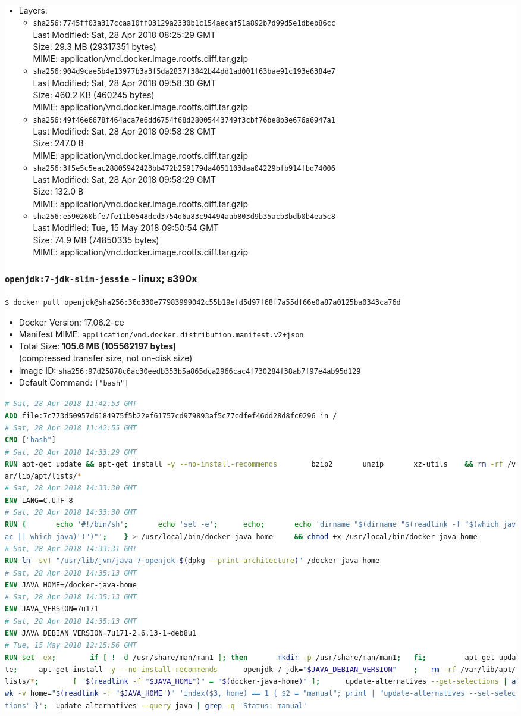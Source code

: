 -	Layers:
	-	`sha256:7745ff03a317ccaa10ff03129a2330b1c154aecaf51a892b7d99d5e1dbeb86cc`  
		Last Modified: Sat, 28 Apr 2018 08:25:29 GMT  
		Size: 29.3 MB (29317351 bytes)  
		MIME: application/vnd.docker.image.rootfs.diff.tar.gzip
	-	`sha256:904d9cae5b4e13977b3a3f5da2837f3842b44dd1ad001f63bae91c193e6384e7`  
		Last Modified: Sat, 28 Apr 2018 09:58:30 GMT  
		Size: 460.2 KB (460245 bytes)  
		MIME: application/vnd.docker.image.rootfs.diff.tar.gzip
	-	`sha256:49f46e6678f464aca7e6dd6754f68d28005443749f3cbf76be8b3e676a6947a1`  
		Last Modified: Sat, 28 Apr 2018 09:58:28 GMT  
		Size: 247.0 B  
		MIME: application/vnd.docker.image.rootfs.diff.tar.gzip
	-	`sha256:3f5e5c5eac28805942423bb472b259179da4051103daa04229bfb914fbd74006`  
		Last Modified: Sat, 28 Apr 2018 09:58:29 GMT  
		Size: 132.0 B  
		MIME: application/vnd.docker.image.rootfs.diff.tar.gzip
	-	`sha256:e590260bfe7fe11b0548dcd3754d6a83c94494aab803d9b35acb3bdb0b4ea5c8`  
		Last Modified: Tue, 15 May 2018 09:50:54 GMT  
		Size: 74.9 MB (74850335 bytes)  
		MIME: application/vnd.docker.image.rootfs.diff.tar.gzip

### `openjdk:7-jdk-slim-jessie` - linux; s390x

```console
$ docker pull openjdk@sha256:36d330e77983999042c55b19efd5d97f68f7a55df66e0a87a0125ba0343ca76d
```

-	Docker Version: 17.06.2-ce
-	Manifest MIME: `application/vnd.docker.distribution.manifest.v2+json`
-	Total Size: **105.6 MB (105562197 bytes)**  
	(compressed transfer size, not on-disk size)
-	Image ID: `sha256:97d25878c6ac30eedb353b5a865dca2966cac4f730284f38ab7f97e4ab95d129`
-	Default Command: `["bash"]`

```dockerfile
# Sat, 28 Apr 2018 11:42:53 GMT
ADD file:7c773d50957d6184975f5b22ef61757cd979893af5c77cdfef46dd28d8fc0296 in / 
# Sat, 28 Apr 2018 11:42:55 GMT
CMD ["bash"]
# Sat, 28 Apr 2018 14:33:29 GMT
RUN apt-get update && apt-get install -y --no-install-recommends 		bzip2 		unzip 		xz-utils 	&& rm -rf /var/lib/apt/lists/*
# Sat, 28 Apr 2018 14:33:30 GMT
ENV LANG=C.UTF-8
# Sat, 28 Apr 2018 14:33:30 GMT
RUN { 		echo '#!/bin/sh'; 		echo 'set -e'; 		echo; 		echo 'dirname "$(dirname "$(readlink -f "$(which javac || which java)")")"'; 	} > /usr/local/bin/docker-java-home 	&& chmod +x /usr/local/bin/docker-java-home
# Sat, 28 Apr 2018 14:33:31 GMT
RUN ln -svT "/usr/lib/jvm/java-7-openjdk-$(dpkg --print-architecture)" /docker-java-home
# Sat, 28 Apr 2018 14:35:13 GMT
ENV JAVA_HOME=/docker-java-home
# Sat, 28 Apr 2018 14:35:13 GMT
ENV JAVA_VERSION=7u171
# Sat, 28 Apr 2018 14:35:13 GMT
ENV JAVA_DEBIAN_VERSION=7u171-2.6.13-1~deb8u1
# Tue, 15 May 2018 12:15:56 GMT
RUN set -ex; 		if [ ! -d /usr/share/man/man1 ]; then 		mkdir -p /usr/share/man/man1; 	fi; 		apt-get update; 	apt-get install -y --no-install-recommends 		openjdk-7-jdk="$JAVA_DEBIAN_VERSION" 	; 	rm -rf /var/lib/apt/lists/*; 		[ "$(readlink -f "$JAVA_HOME")" = "$(docker-java-home)" ]; 		update-alternatives --get-selections | awk -v home="$(readlink -f "$JAVA_HOME")" 'index($3, home) == 1 { $2 = "manual"; print | "update-alternatives --set-selections" }'; 	update-alternatives --query java | grep -q 'Status: manual'
```

